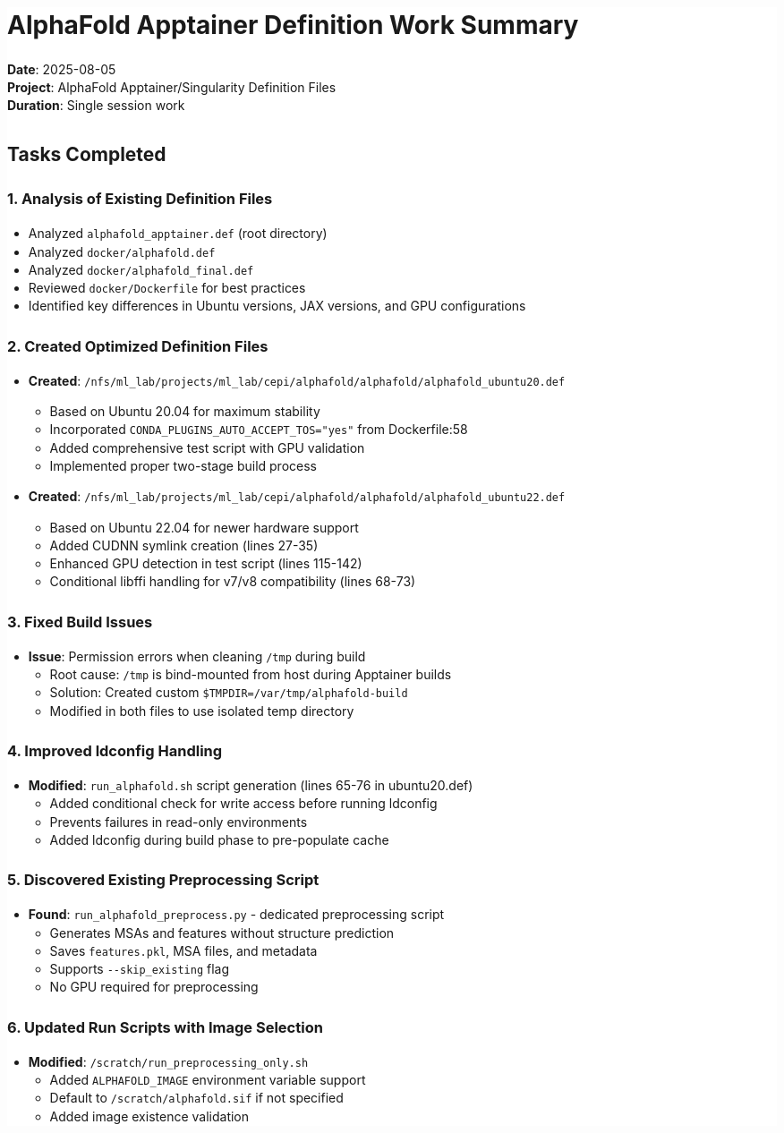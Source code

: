 # AlphaFold Apptainer Definition Work Summary

**Date**: 2025-08-05  
**Project**: AlphaFold Apptainer/Singularity Definition Files  
**Duration**: Single session work  

## Tasks Completed

### 1. Analysis of Existing Definition Files
- Analyzed `alphafold_apptainer.def` (root directory)
- Analyzed `docker/alphafold.def` 
- Analyzed `docker/alphafold_final.def`
- Reviewed `docker/Dockerfile` for best practices
- Identified key differences in Ubuntu versions, JAX versions, and GPU configurations

### 2. Created Optimized Definition Files
- **Created**: `/nfs/ml_lab/projects/ml_lab/cepi/alphafold/alphafold/alphafold_ubuntu20.def`
  - Based on Ubuntu 20.04 for maximum stability
  - Incorporated `CONDA_PLUGINS_AUTO_ACCEPT_TOS="yes"` from Dockerfile:58
  - Added comprehensive test script with GPU validation
  - Implemented proper two-stage build process
  
- **Created**: `/nfs/ml_lab/projects/ml_lab/cepi/alphafold/alphafold/alphafold_ubuntu22.def`
  - Based on Ubuntu 22.04 for newer hardware support
  - Added CUDNN symlink creation (lines 27-35)
  - Enhanced GPU detection in test script (lines 115-142)
  - Conditional libffi handling for v7/v8 compatibility (lines 68-73)

### 3. Fixed Build Issues
- **Issue**: Permission errors when cleaning `/tmp` during build
  - Root cause: `/tmp` is bind-mounted from host during Apptainer builds
  - Solution: Created custom `$TMPDIR=/var/tmp/alphafold-build` 
  - Modified in both files to use isolated temp directory
  
### 4. Improved ldconfig Handling
- **Modified**: `run_alphafold.sh` script generation (lines 65-76 in ubuntu20.def)
  - Added conditional check for write access before running ldconfig
  - Prevents failures in read-only environments
  - Added ldconfig during build phase to pre-populate cache

### 5. Discovered Existing Preprocessing Script
- **Found**: `run_alphafold_preprocess.py` - dedicated preprocessing script
  - Generates MSAs and features without structure prediction
  - Saves `features.pkl`, MSA files, and metadata
  - Supports `--skip_existing` flag
  - No GPU required for preprocessing

### 6. Updated Run Scripts with Image Selection
- **Modified**: `/scratch/run_preprocessing_only.sh`
  - Added `ALPHAFOLD_IMAGE` environment variable support
  - Default to `/scratch/alphafold.sif` if not specified
  - Added image existence validation
  